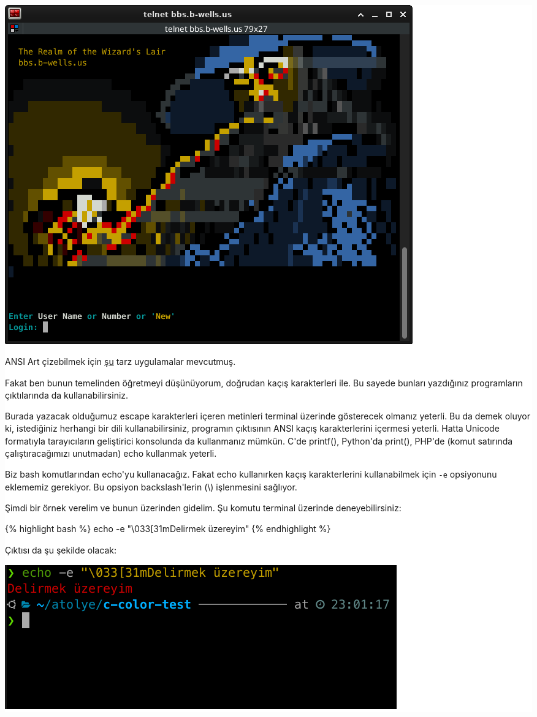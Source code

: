 ![Örnek BBS](/images/blog/ansi-art/ansi-art-8.png)

ANSI Art çizebilmek için [şu](http://www.roysac.com/roy-sac_downloads_links.html) tarz uygulamalar mevcutmuş.

Fakat ben bunun temelinden öğretmeyi düşünüyorum, doğrudan kaçış karakterleri ile. Bu sayede bunları yazdığınız programların çıktılarında da kullanabilirsiniz.

Burada yazacak olduğumuz escape karakterleri içeren metinleri terminal üzerinde gösterecek olmanız yeterli. Bu da demek oluyor ki, istediğiniz herhangi bir dili kullanabilirsiniz, programın çıktısının ANSI kaçış karakterlerini içermesi yeterli. Hatta Unicode formatıyla tarayıcıların geliştirici konsolunda da kullanmanız mümkün. C'de printf(), Python'da print(), PHP'de (komut satırında çalıştıracağımızı unutmadan) echo kullanmak yeterli.

Biz bash komutlarından echo'yu kullanacağız. Fakat echo kullanırken kaçış karakterlerini kullanabilmek için ``-e`` opsiyonunu eklememiz gerekiyor. Bu opsiyon backslash'lerin (\\) işlenmesini sağlıyor.

Şimdi bir örnek verelim ve bunun üzerinden gidelim. Şu komutu terminal üzerinde deneyebilirsiniz:

{% highlight bash %}
echo -e "\033[31mDelirmek üzereyim"
{% endhighlight %}

Çıktısı da şu şekilde olacak:

![ANSI art çıktısı](/images/blog/ansi-art/ansi-art-9.png)